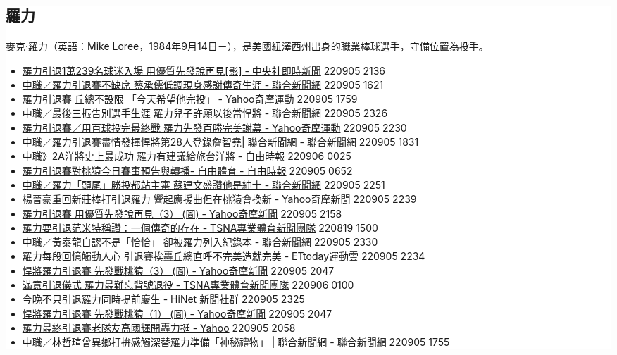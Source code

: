 ## 羅力

麥克·羅力（英語：Mike Loree，1984年9月14日－），是美國紐澤西州出身的職業棒球選手，守備位置為投手。
- [羅力引退1萬239名球迷入場 用優質先發說再見[影] - 中央社即時新聞](https://www.cna.com.tw/news/aspt/202209050329.aspx "羅力引退1萬239名球迷入場 用優質先發說再見[影] - 中央社即時新聞") 220905 2136
- [中職／羅力引退賽不缺席 蔡承儒低調現身感謝傳奇生涯 - 聯合新聞網](https://udn.com/news/story/7001/6590230?from=udn-ch1_breaknews-1-cate7-news "中職／羅力引退賽不缺席 蔡承儒低調現身感謝傳奇生涯 - 聯合新聞網") 220905 1621
- [羅力引退賽 丘總不設限 「今天希望他完投」 - Yahoo奇摩運動](https://tw.sports.yahoo.com/news/%E7%BE%85%E5%8A%9B%E5%BC%95%E9%80%80%E8%B3%BD-%E4%B8%98%E7%B8%BD%E4%B8%8D%E8%A8%AD%E9%99%90-%E4%BB%8A%E5%A4%A9%E5%B8%8C%E6%9C%9B%E4%BB%96%E5%AE%8C%E6%8A%95-095952702.html "羅力引退賽 丘總不設限 「今天希望他完投」 - Yahoo奇摩運動") 220905 1759
- [中職／最後三振告別選手生涯 羅力兒子許願以後當悍將 - 聯合新聞網](https://udn.com/news/story/7001/6591120?from=udn-ch1_breaknews-1-0-news "中職／最後三振告別選手生涯 羅力兒子許願以後當悍將 - 聯合新聞網") 220905 2326
- [羅力引退賽／用百球投完最終戰 羅力先發百勝完美謝幕 - Yahoo奇摩運動](https://tw.sports.yahoo.com/news/%E7%BE%85%E5%8A%9B%E5%BC%95%E9%80%80%E8%B3%BD-%E7%94%A8%E7%99%BE%E7%90%83%E6%8A%95%E5%AE%8C%E6%9C%80%E7%B5%82%E6%88%B0-%E7%BE%85%E5%8A%9B%E5%85%88%E7%99%BC%E7%99%BE%E5%8B%9D%E5%AE%8C%E7%BE%8E%E8%AC%9D%E5%B9%95-143053926.html?bcmt=1 "羅力引退賽／用百球投完最終戰 羅力先發百勝完美謝幕 - Yahoo奇摩運動") 220905 2230
- [中職／羅力引退賽盡情發揮悍將第28人登錄詹智堯| 聯合新聞網 - 聯合新聞網](https://udn.com/news/story/7001/6590514?from=udn-ch1_breaknews-1-0-news "中職／羅力引退賽盡情發揮悍將第28人登錄詹智堯| 聯合新聞網 - 聯合新聞網") 220905 1831
- [中職》2A洋將史上最成功 羅力有建議給旅台洋將 - 自由時報](https://sports.ltn.com.tw/news/breakingnews/4048974 "中職》2A洋將史上最成功 羅力有建議給旅台洋將 - 自由時報") 220906 0025
- [羅力引退賽對桃猿今日賽事預告與轉播- 自由體育 - 自由時報](https://sports.ltn.com.tw/news/breakingnews/4047725 "羅力引退賽對桃猿今日賽事預告與轉播- 自由體育 - 自由時報") 220905 0652
- [中職／羅力「頭尾」勝投都站主審 蘇建文盛讚他是紳士 - 聯合新聞網](https://udn.com/news/story/7001/6590990?from=udn-catebreaknews_ch2 "中職／羅力「頭尾」勝投都站主審 蘇建文盛讚他是紳士 - 聯合新聞網") 220905 2251
- [楊晉豪重回新莊棒打引退羅力 響起應援曲但在桃猿會換新 - Yahoo奇摩新聞](https://tw.news.yahoo.com/%E6%A5%8A%E6%99%89%E8%B1%AA%E9%87%8D%E5%9B%9E%E6%96%B0%E8%8E%8A%E6%A3%92%E6%89%93%E5%BC%95%E9%80%80%E7%BE%85%E5%8A%9B-%E9%9F%BF%E8%B5%B7%E6%87%89%E6%8F%B4%E6%9B%B2%E4%BD%86%E5%9C%A8%E6%A1%83%E7%8C%BF%E6%9C%83%E6%8F%9B%E6%96%B0-143950831.html "楊晉豪重回新莊棒打引退羅力 響起應援曲但在桃猿會換新 - Yahoo奇摩新聞") 220905 2239
- [羅力引退賽 用優質先發說再見（3） (圖) - Yahoo奇摩新聞](https://tw.news.yahoo.com/%E7%BE%85%E5%8A%9B%E5%BC%95%E9%80%80%E8%B3%BD-%E7%94%A8%E5%84%AA%E8%B3%AA%E5%85%88%E7%99%BC%E8%AA%AA%E5%86%8D%E8%A6%8B-3-%E5%9C%96-135818044.html "羅力引退賽 用優質先發說再見（3） (圖) - Yahoo奇摩新聞") 220905 2158
- [羅力要引退范米特稱讚：一個傳奇的存在 - TSNA專業體育新聞團隊](https://tsna.com/article/60610 "羅力要引退范米特稱讚：一個傳奇的存在 - TSNA專業體育新聞團隊") 220819 1500
- [中職／黃泰龍自認不是「恰恰」 卻被羅力列入紀錄本 - 聯合新聞網](https://udn.com/news/story/7001/6591145?from=udn-catebreaknews_ch2 "中職／黃泰龍自認不是「恰恰」 卻被羅力列入紀錄本 - 聯合新聞網") 220905 2330
- [羅力每段回憶觸動人心 引退賽挨轟丘總直呼不完美造就完美 - ETtoday運動雲](https://sports.ettoday.net/news/2332018?redirect=1 "羅力每段回憶觸動人心 引退賽挨轟丘總直呼不完美造就完美 - ETtoday運動雲") 220905 2234
- [悍將羅力引退賽 先發戰桃猿（3） (圖) - Yahoo奇摩新聞](https://tw.news.yahoo.com/%E6%82%8D%E5%B0%87%E7%BE%85%E5%8A%9B%E5%BC%95%E9%80%80%E8%B3%BD-%E5%85%88%E7%99%BC%E6%88%B0%E6%A1%83%E7%8C%BF-3-%E5%9C%96-124757544.html "悍將羅力引退賽 先發戰桃猿（3） (圖) - Yahoo奇摩新聞") 220905 2047
- [滿意引退儀式 羅力最難忘背號退役 - TSNA專業體育新聞團隊](https://tsna.com/article/61238 "滿意引退儀式 羅力最難忘背號退役 - TSNA專業體育新聞團隊") 220906 0100
- [今晚不只引退羅力同時提前慶生 - HiNet 新聞社群](https://times.hinet.net/news/24120976 "今晚不只引退羅力同時提前慶生 - HiNet 新聞社群") 220905 2325
- [悍將羅力引退賽 先發戰桃猿（1） (圖) - Yahoo奇摩新聞](https://tw.news.yahoo.com/%E6%82%8D%E5%B0%87%E7%BE%85%E5%8A%9B%E5%BC%95%E9%80%80%E8%B3%BD-%E5%85%88%E7%99%BC%E6%88%B0%E6%A1%83%E7%8C%BF-1-%E5%9C%96-124753835.html "悍將羅力引退賽 先發戰桃猿（1） (圖) - Yahoo奇摩新聞") 220905 2047
- [羅力最終引退賽老隊友高國輝開轟力挺 - Yahoo](https://tw.tv.yahoo.com/%E7%BE%85%E5%8A%9B%E6%9C%80%E7%B5%82%E5%BC%95%E9%80%80%E8%B3%BD-%E8%80%81%E9%9A%8A%E5%8F%8B%E9%AB%98%E5%9C%8B%E8%BC%9D%E9%96%8B%E8%BD%9F%E5%8A%9B%E6%8C%BA-125200869.html "羅力最終引退賽老隊友高國輝開轟力挺 - Yahoo") 220905 2058
- [中職／林哲瑄曾異鄉打拚感觸深替羅力準備「神秘禮物」 | 聯合新聞網 - 聯合新聞網](https://udn.com/news/story/7001/6590384?from=udn-catelistnews_ch2 "中職／林哲瑄曾異鄉打拚感觸深替羅力準備「神秘禮物」 | 聯合新聞網 - 聯合新聞網") 220905 1755
